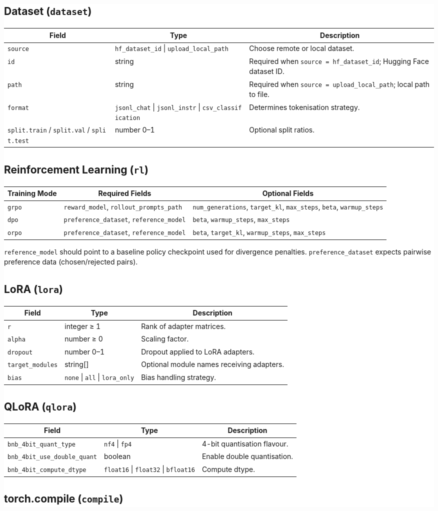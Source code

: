 ## Dataset (`dataset`)

| Field | Type | Description |
|-------|------|-------------|
| `source` | `hf_dataset_id` \| `upload_local_path` | Choose remote or local dataset. |
| `id` | string | Required when `source = hf_dataset_id`; Hugging Face dataset ID. |
| `path` | string | Required when `source = upload_local_path`; local path to file. |
| `format` | `jsonl_chat` \| `jsonl_instr` \| `csv_classification` | Determines tokenisation strategy. |
| `split.train` / `split.val` / `split.test` | number 0–1 | Optional split ratios. |

## Reinforcement Learning (`rl`)

| Training Mode | Required Fields | Optional Fields |
|---------------|-----------------|-----------------|
| `grpo` | `reward_model`, `rollout_prompts_path` | `num_generations`, `target_kl`, `max_steps`, `beta`, `warmup_steps` |
| `dpo` | `preference_dataset`, `reference_model` | `beta`, `warmup_steps`, `max_steps` |
| `orpo` | `preference_dataset`, `reference_model` | `beta`, `target_kl`, `warmup_steps`, `max_steps` |

`reference_model` should point to a baseline policy checkpoint used for divergence penalties. `preference_dataset` expects pairwise preference data (chosen/rejected pairs).

## LoRA (`lora`)

| Field | Type | Description |
|-------|------|-------------|
| `r` | integer ≥ 1 | Rank of adapter matrices. |
| `alpha` | number ≥ 0 | Scaling factor. |
| `dropout` | number 0–1 | Dropout applied to LoRA adapters. |
| `target_modules` | string[] | Optional module names receiving adapters. |
| `bias` | `none` \| `all` \| `lora_only` | Bias handling strategy. |

## QLoRA (`qlora`)

| Field | Type | Description |
|-------|------|-------------|
| `bnb_4bit_quant_type` | `nf4` \| `fp4` | 4-bit quantisation flavour. |
| `bnb_4bit_use_double_quant` | boolean | Enable double quantisation. |
| `bnb_4bit_compute_dtype` | `float16` \| `float32` \| `bfloat16` | Compute dtype. |

## torch.compile (`compile`)
